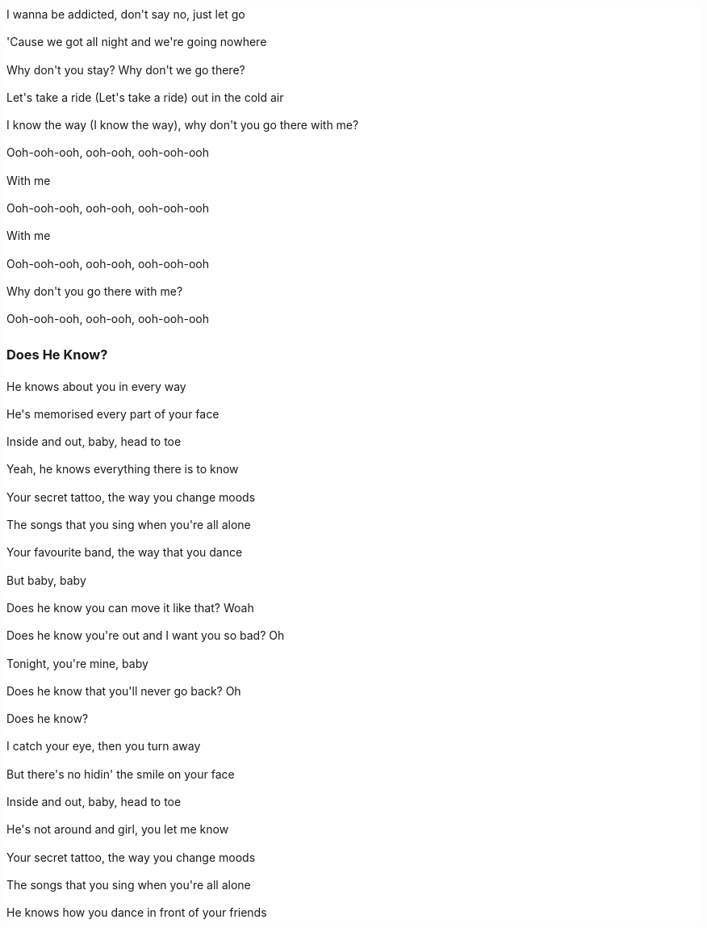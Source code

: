 I wanna be addicted, don't say no, just let go

'Cause we got all night and we're going nowhere

Why don't you stay? Why don't we go there?

Let's take a ride (Let's take a ride) out in the cold air

I know the way (I know the way), why don't you go there with me?

Ooh-ooh-ooh, ooh-ooh, ooh-ooh-ooh

With me

Ooh-ooh-ooh, ooh-ooh, ooh-ooh-ooh

With me

Ooh-ooh-ooh, ooh-ooh, ooh-ooh-ooh

Why don't you go there with me?

Ooh-ooh-ooh, ooh-ooh, ooh-ooh-ooh

### Does He Know? 

He knows about you in every way

He's memorised every part of your face

Inside and out, baby, head to toe

Yeah, he knows everything there is to know

Your secret tattoo, the way you change moods

The songs that you sing when you're all alone

Your favourite band, the way that you dance

But baby, baby

Does he know you can move it like that? Woah

Does he know you're out and I want you so bad? Oh

Tonight, you're mine, baby

Does he know that you'll never go back? Oh

Does he know?

I catch your eye, then you turn away

But there's no hidin' the smile on your face

Inside and out, baby, head to toe

He's not around and girl, you let me know

Your secret tattoo, the way you change moods

The songs that you sing when you're all alone

He knows how you dance in front of your friends
